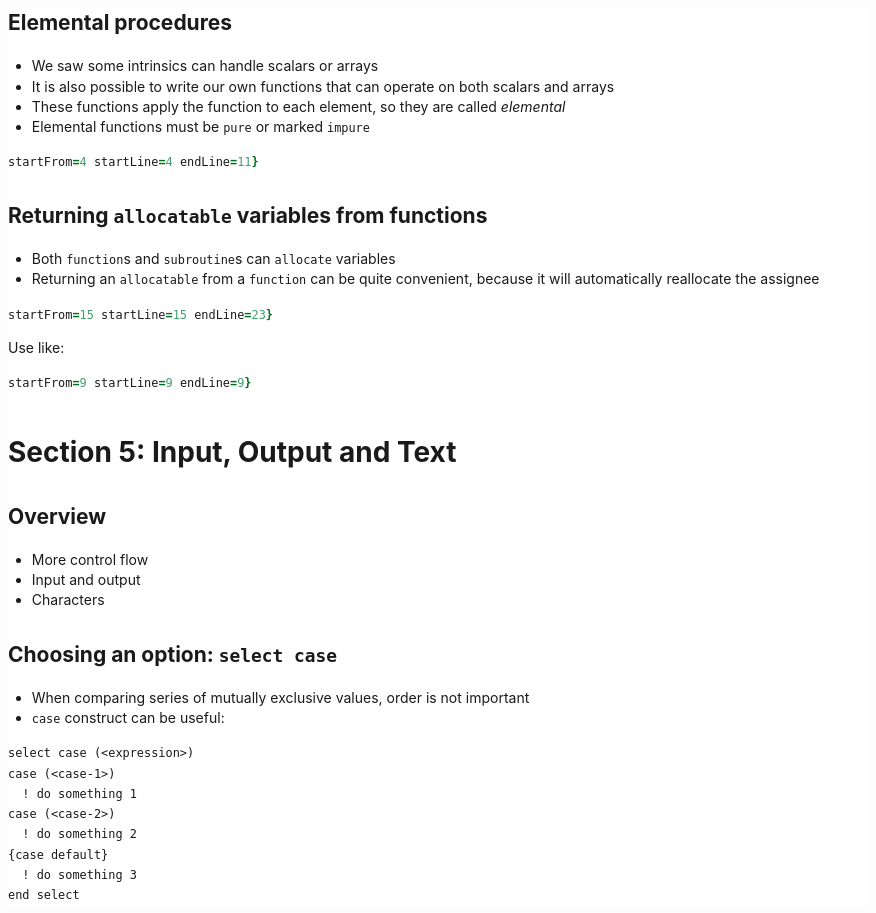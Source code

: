 ## Elemental procedures

- We saw some intrinsics can handle scalars or arrays
- It is also possible to write our own functions that can operate on
  both scalars and arrays
- These functions apply the function to each element, so they are
  called _elemental_
- Elemental functions must be `pure` or marked `impure`

```{include=examples/36_elemental_functions.f90 .numberLines .Fortran
startFrom=4 startLine=4 endLine=11}
```

## Returning `allocatable` variables from functions

- Both `function`s and `subroutine`s can `allocate` variables
- Returning an `allocatable` from a `function` can be quite
  convenient, because it will automatically reallocate the assignee

```{include=examples/37_allocatable_function.f90 .numberLines .Fortran
startFrom=15 startLine=15 endLine=23}
```
Use like:
```{include=examples/37_allocatable_function.f90 .numberLines .Fortran
startFrom=9 startLine=9 endLine=9}
```

# Section 5: Input, Output and Text

## Overview

- More control flow
- Input and output
- Characters

## Choosing an option: `select case`

- When comparing series of mutually exclusive values, order is not
  important
- `case` construct can be useful:

```Fortran
select case (<expression>)
case (<case-1>)
  ! do something 1
case (<case-2>)
  ! do something 2
{case default}
  ! do something 3
end select
```

